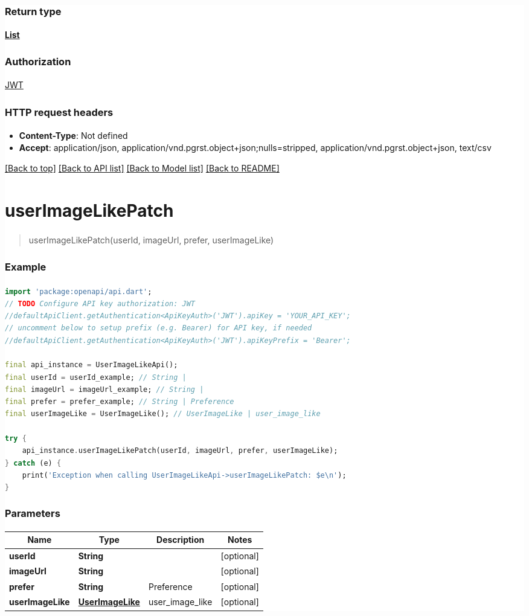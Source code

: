 ### Return type

[**List<UserImageLike>**](UserImageLike.md)

### Authorization

[JWT](../README.md#JWT)

### HTTP request headers

 - **Content-Type**: Not defined
 - **Accept**: application/json, application/vnd.pgrst.object+json;nulls=stripped, application/vnd.pgrst.object+json, text/csv

[[Back to top]](#) [[Back to API list]](../README.md#documentation-for-api-endpoints) [[Back to Model list]](../README.md#documentation-for-models) [[Back to README]](../README.md)

# **userImageLikePatch**
> userImageLikePatch(userId, imageUrl, prefer, userImageLike)



### Example
```dart
import 'package:openapi/api.dart';
// TODO Configure API key authorization: JWT
//defaultApiClient.getAuthentication<ApiKeyAuth>('JWT').apiKey = 'YOUR_API_KEY';
// uncomment below to setup prefix (e.g. Bearer) for API key, if needed
//defaultApiClient.getAuthentication<ApiKeyAuth>('JWT').apiKeyPrefix = 'Bearer';

final api_instance = UserImageLikeApi();
final userId = userId_example; // String | 
final imageUrl = imageUrl_example; // String | 
final prefer = prefer_example; // String | Preference
final userImageLike = UserImageLike(); // UserImageLike | user_image_like

try {
    api_instance.userImageLikePatch(userId, imageUrl, prefer, userImageLike);
} catch (e) {
    print('Exception when calling UserImageLikeApi->userImageLikePatch: $e\n');
}
```

### Parameters

Name | Type | Description  | Notes
------------- | ------------- | ------------- | -------------
 **userId** | **String**|  | [optional] 
 **imageUrl** | **String**|  | [optional] 
 **prefer** | **String**| Preference | [optional] 
 **userImageLike** | [**UserImageLike**](UserImageLike.md)| user_image_like | [optional] 
